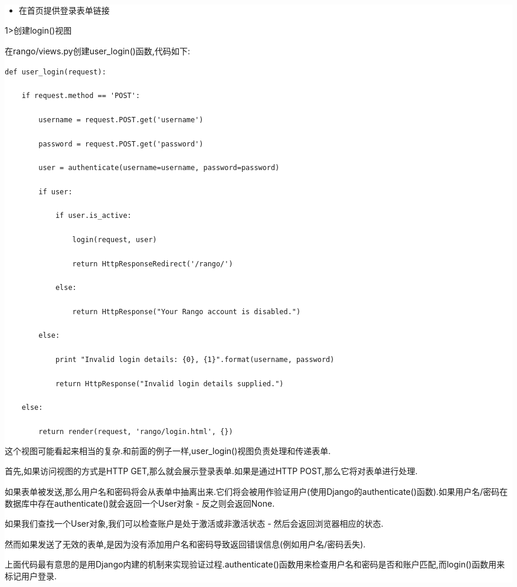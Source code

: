 + 在首页提供登录表单链接



1>创建login()视图



在rango/views.py创建user_login()函数,代码如下:



    def user_login(request):

        if request.method == 'POST':

            username = request.POST.get('username')

            password = request.POST.get('password')

            user = authenticate(username=username, password=password)

            if user:

                if user.is_active:

                    login(request, user)

                    return HttpResponseRedirect('/rango/')

                else:

                    return HttpResponse("Your Rango account is disabled.")

            else:

                print "Invalid login details: {0}, {1}".format(username, password)

                return HttpResponse("Invalid login details supplied.")

        else:

            return render(request, 'rango/login.html', {})



这个视图可能看起来相当的复杂.和前面的例子一样,user_login()视图负责处理和传递表单.



首先,如果访问视图的方式是HTTP GET,那么就会展示登录表单.如果是通过HTTP POST,那么它将对表单进行处理.



如果表单被发送,那么用户名和密码将会从表单中抽离出来.它们将会被用作验证用户(使用Django的authenticate()函数).如果用户名/密码在数据库中存在authenticate()就会返回一个User对象 - 反之则会返回None.



如果我们查找一个User对象,我们可以检查账户是处于激活或非激活状态 - 然后会返回浏览器相应的状态.



然而如果发送了无效的表单,是因为没有添加用户名和密码导致返回错误信息(例如用户名/密码丢失).



上面代码最有意思的是用Django内建的机制来实现验证过程.authenticate()函数用来检查用户名和密码是否和账户匹配,而login()函数用来标记用户登录.


